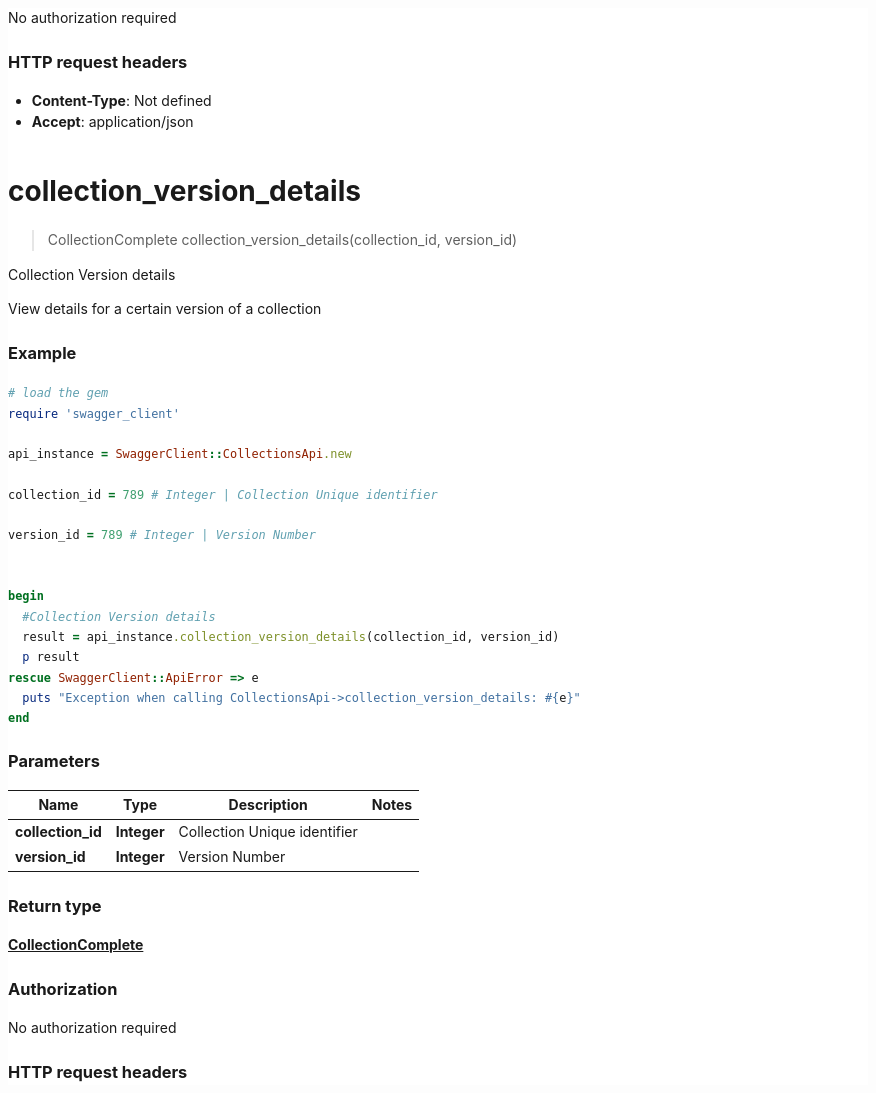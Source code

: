 No authorization required

### HTTP request headers

 - **Content-Type**: Not defined
 - **Accept**: application/json



# **collection_version_details**
> CollectionComplete collection_version_details(collection_id, version_id)

Collection Version details

View details for a certain version of a collection

### Example
```ruby
# load the gem
require 'swagger_client'

api_instance = SwaggerClient::CollectionsApi.new

collection_id = 789 # Integer | Collection Unique identifier

version_id = 789 # Integer | Version Number


begin
  #Collection Version details
  result = api_instance.collection_version_details(collection_id, version_id)
  p result
rescue SwaggerClient::ApiError => e
  puts "Exception when calling CollectionsApi->collection_version_details: #{e}"
end
```

### Parameters

Name | Type | Description  | Notes
------------- | ------------- | ------------- | -------------
 **collection_id** | **Integer**| Collection Unique identifier | 
 **version_id** | **Integer**| Version Number | 

### Return type

[**CollectionComplete**](CollectionComplete.md)

### Authorization

No authorization required

### HTTP request headers
